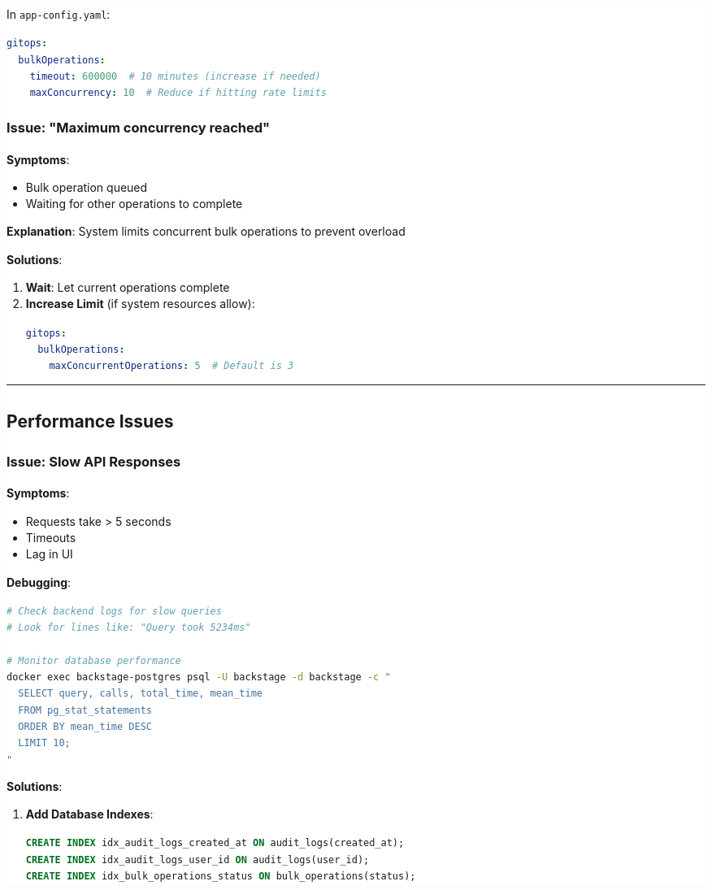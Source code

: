 In `app-config.yaml`:
```yaml
gitops:
  bulkOperations:
    timeout: 600000  # 10 minutes (increase if needed)
    maxConcurrency: 10  # Reduce if hitting rate limits
```

### Issue: "Maximum concurrency reached"

**Symptoms**:
- Bulk operation queued
- Waiting for other operations to complete

**Explanation**: System limits concurrent bulk operations to prevent overload

**Solutions**:

1. **Wait**: Let current operations complete
2. **Increase Limit** (if system resources allow):
   ```yaml
   gitops:
     bulkOperations:
       maxConcurrentOperations: 5  # Default is 3
   ```

---

## Performance Issues

### Issue: Slow API Responses

**Symptoms**:
- Requests take > 5 seconds
- Timeouts
- Lag in UI

**Debugging**:

```bash
# Check backend logs for slow queries
# Look for lines like: "Query took 5234ms"

# Monitor database performance
docker exec backstage-postgres psql -U backstage -d backstage -c "
  SELECT query, calls, total_time, mean_time
  FROM pg_stat_statements
  ORDER BY mean_time DESC
  LIMIT 10;
"
```

**Solutions**:

1. **Add Database Indexes**:
   ```sql
   CREATE INDEX idx_audit_logs_created_at ON audit_logs(created_at);
   CREATE INDEX idx_audit_logs_user_id ON audit_logs(user_id);
   CREATE INDEX idx_bulk_operations_status ON bulk_operations(status);
   ```
